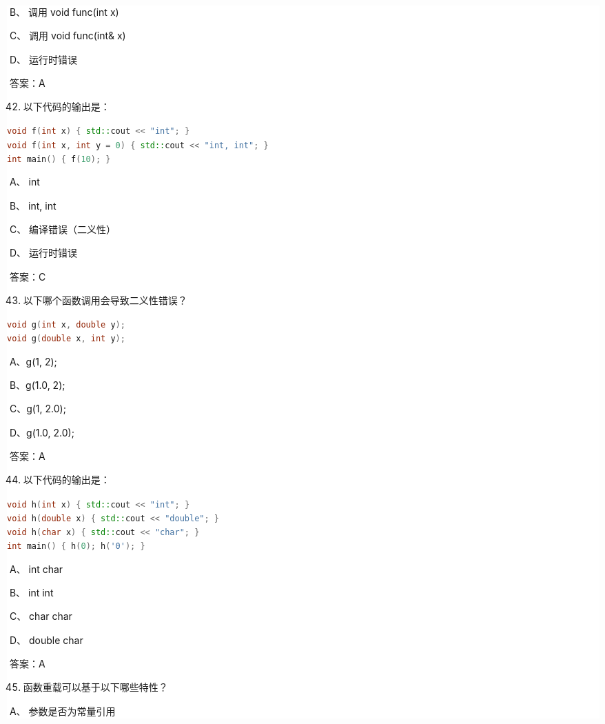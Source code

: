 ​	B、 调用 void func(int x)

​	C、 调用 void func(int& x)

​	D、 运行时错误

​	答案：A

42. 以下代码的输出是：

```cpp
void f(int x) { std::cout << "int"; }  
void f(int x, int y = 0) { std::cout << "int, int"; }  
int main() { f(10); }  
```

​	A、 int

​	B、 int, int

​	C、 编译错误（二义性）

​	D、 运行时错误

​	答案：C

43. 以下哪个函数调用会导致二义性错误？

```cpp
void g(int x, double y);  
void g(double x, int y);  
```
​	A、g(1, 2); 

​	B、g(1.0, 2);

​	C、g(1, 2.0);

​	D、g(1.0, 2.0);

​	答案：A

44. 以下代码的输出是：

```cpp
void h(int x) { std::cout << "int"; }  
void h(double x) { std::cout << "double"; }  
void h(char x) { std::cout << "char"; }  
int main() { h(0); h('0'); }  
```

​	A、 int char

​	B、 int int

​	C、 char char

​	D、 double char

​	答案：A

45. 函数重载可以基于以下哪些特性？

​	A、 参数是否为常量引用
